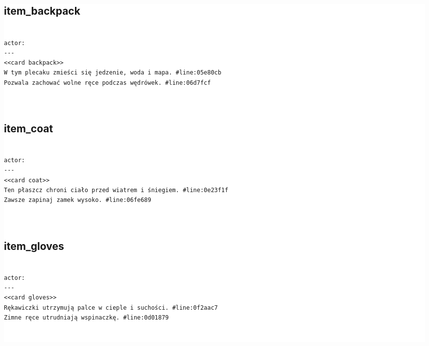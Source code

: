 </code>
</pre>
</div>

<a id="ys-node-item-backpack"></a>

## item_backpack

<div class="yarn-node" data-title="item_backpack">
<pre class="yarn-code"><code>
<span class="yarn-header-dim">actor: </span>
<span class="yarn-header-dim">---</span>
<span class="yarn-cmd">&lt;&lt;card backpack&gt;&gt;</span>
<span class="yarn-line">W tym plecaku zmieści się jedzenie, woda i mapa.</span> <span class="yarn-meta">#line:05e80cb </span>
<span class="yarn-line">Pozwala zachować wolne ręce podczas wędrówek.</span> <span class="yarn-meta">#line:06d7fcf </span>

</code>
</pre>
</div>

<a id="ys-node-item-coat"></a>

## item_coat

<div class="yarn-node" data-title="item_coat">
<pre class="yarn-code"><code>
<span class="yarn-header-dim">actor: </span>
<span class="yarn-header-dim">---</span>
<span class="yarn-cmd">&lt;&lt;card coat&gt;&gt;</span>
<span class="yarn-line">Ten płaszcz chroni ciało przed wiatrem i śniegiem.</span> <span class="yarn-meta">#line:0e23f1f </span>
<span class="yarn-line">Zawsze zapinaj zamek wysoko.</span> <span class="yarn-meta">#line:06fe689 </span>

</code>
</pre>
</div>

<a id="ys-node-item-gloves"></a>

## item_gloves

<div class="yarn-node" data-title="item_gloves">
<pre class="yarn-code"><code>
<span class="yarn-header-dim">actor: </span>
<span class="yarn-header-dim">---</span>
<span class="yarn-cmd">&lt;&lt;card gloves&gt;&gt;</span>
<span class="yarn-line">Rękawiczki utrzymują palce w cieple i suchości.</span> <span class="yarn-meta">#line:0f2aac7 </span>
<span class="yarn-line">Zimne ręce utrudniają wspinaczkę.</span> <span class="yarn-meta">#line:0d01879 </span>
